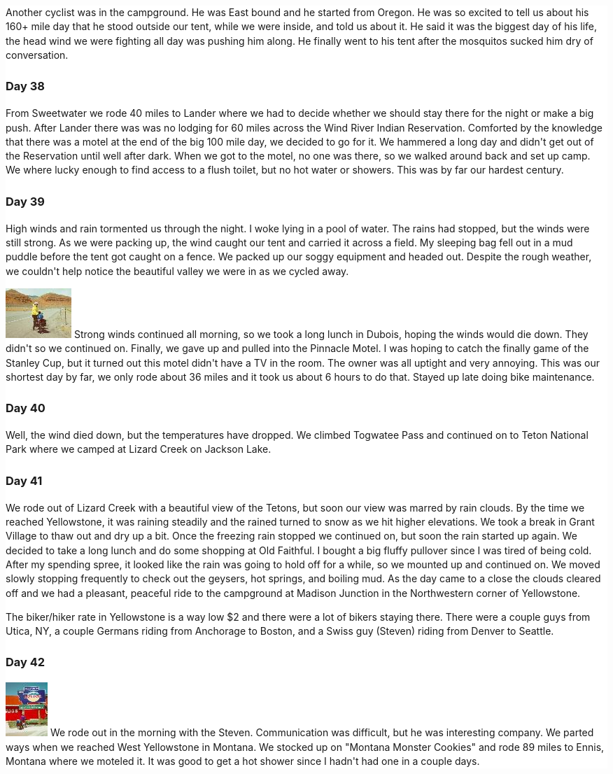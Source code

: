 Another cyclist was in the campground. He was East bound and he started from Oregon. He was so excited to tell us about his 160+ mile day that he stood outside our tent, while we were inside, and told us about it. He said it was the biggest day of his life, the head wind we were fighting all day was pushing him along. He finally went to his tent after the mosquitos sucked him dry of conversation. 

### Day 38

From Sweetwater we rode 40 miles to Lander where we had to decide whether we should stay there for the night or make a big push. After Lander there was was no lodging for 60 miles across the Wind River Indian Reservation. Comforted by the knowledge that there was a motel at the end of the big 100 mile day, we decided to go for it. We hammered a long day and didn't get out of the Reservation until well after dark. When we got to the motel, no one was there, so we walked around back and set up camp. We where lucky enough to find access to a flush toilet, but no hot water or showers. This was by far our hardest century. 

### Day 39

High winds and rain tormented us through the night. I woke lying in a pool of water. The rains had stopped, but the winds were still strong. As we were packing up, the wind caught our tent and carried it across a field. My sleeping bag fell out in a mud puddle before the tent got caught on a fence. We packed up our soggy equipment and headed out. Despite the rough weather, we couldn't help notice the beautiful valley we were in as we cycled away. 

[![Bike](../../../img/terry/bike/dt07_.jpg)](../../../img/terry/bike/dt07.jpg) Strong winds continued all morning, so we took a long lunch in Dubois, hoping the winds would die down. They didn't so we continued on. Finally, we gave up and pulled into the Pinnacle Motel. I was hoping to catch the finally game of the Stanley Cup, but it turned out this motel didn't have a TV in the room. The owner was all uptight and very annoying. This was our shortest day by far, we only rode about 36 miles and it took us about 6 hours to do that. Stayed up late doing bike maintenance. 

### Day 40

Well, the wind died down, but the temperatures have dropped. We climbed Togwatee Pass and continued on to Teton National Park where we camped at Lizard Creek on Jackson Lake. 

### Day 41

We rode out of Lizard Creek with a beautiful view of the Tetons, but soon our view was marred by rain clouds. By the time we reached Yellowstone, it was raining steadily and the rained turned to snow as we hit higher elevations. We took a break in Grant Village to thaw out and dry up a bit. Once the freezing rain stopped we continued on, but soon the rain started up again. We decided to take a long lunch and do some shopping at Old Faithful. I bought a big fluffy pullover since I was tired of being cold. After my spending spree, it looked like the rain was going to hold off for a while, so we mounted up and continued on. We moved slowly stopping frequently to check out the geysers, hot springs, and boiling mud. As the day came to a close the clouds cleared off and we had a pleasant, peaceful ride to the campground at Madison Junction in the Northwestern corner of Yellowstone. 

The biker/hiker rate in Yellowstone is a way low $2 and there were a lot of bikers staying there. There were a couple guys from Utica, NY, a couple Germans riding from Anchorage to Boston, and a Swiss guy (Steven) riding from Denver to Seattle. 

### Day 42

[![Bike](../../../img/terry/bike/dt05_.jpg)](../../../img/terry/bike/dt05.jpg) We rode out in the morning with the Steven. Communication was difficult, but he was interesting company. We parted ways when we reached West Yellowstone in Montana. We stocked up on "Montana Monster Cookies" and rode 89 miles to Ennis, Montana where we moteled it. It was good to get a hot shower since I hadn't had one in a couple days. 
